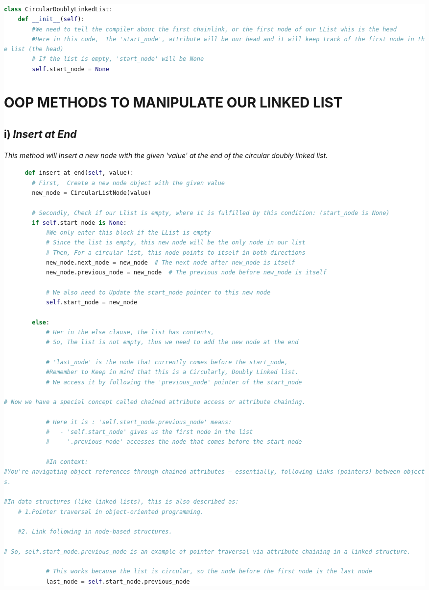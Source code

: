 ```python
class CircularDoublyLinkedList:
    def __init__(self):
        #We need to tell the compiler about the first chainlink, or the first node of our LList whis is the head
        #Here in this code,  The 'start_node', attribute will be our head and it will keep track of the first node in the list (the head)
        # If the list is empty, 'start_node' will be None
        self.start_node = None
```
# OOP METHODS TO MANIPULATE OUR LINKED LIST
## i) _Insert at End_
_This method will Insert a new node with the given 'value' at the end of the circular doubly linked list._

```python
      def insert_at_end(self, value):
        # First,  Create a new node object with the given value
        new_node = CircularListNode(value)

        # Secondly, Check if our Llist is empty, where it is fulfilled by this condition: (start_node is None)
        if self.start_node is None:
            #We only enter this block if the LList is empty
            # Since the list is empty, this new node will be the only node in our list
            # Then, For a circular list, this node points to itself in both directions
            new_node.next_node = new_node  # The next node after new_node is itself
            new_node.previous_node = new_node  # The previous node before new_node is itself

            # We also need to Update the start_node pointer to this new node
            self.start_node = new_node

        else:
            # Her in the else clause, the list has contents,
            # So, The list is not empty, thus we need to add the new node at the end

            # 'last_node' is the node that currently comes before the start_node,
            #Remember to Keep in mind that this is a Circularly, Doubly Linked list.
            # We access it by following the 'previous_node' pointer of the start_node
            
# Now we have a special concept called chained attribute access or attribute chaining.
            
            # Here it is : 'self.start_node.previous_node' means:
            #   - 'self.start_node' gives us the first node in the list
            #   - '.previous_node' accesses the node that comes before the start_node
            
            #In context:
#You're navigating object references through chained attributes — essentially, following links (pointers) between objects.

#In data structures (like linked lists), this is also described as:
    # 1.Pointer traversal in object-oriented programming.

    #2. Link following in node-based structures.

# So, self.start_node.previous_node is an example of pointer traversal via attribute chaining in a linked structure.
            
            # This works because the list is circular, so the node before the first node is the last node
            last_node = self.start_node.previous_node

```